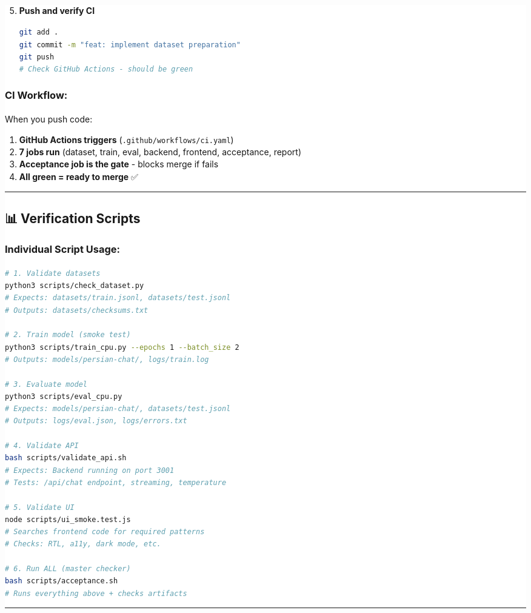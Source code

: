 5. **Push and verify CI**
   ```bash
   git add .
   git commit -m "feat: implement dataset preparation"
   git push
   # Check GitHub Actions - should be green
   ```

### CI Workflow:

When you push code:
1. **GitHub Actions triggers** (`.github/workflows/ci.yaml`)
2. **7 jobs run** (dataset, train, eval, backend, frontend, acceptance, report)
3. **Acceptance job is the gate** - blocks merge if fails
4. **All green = ready to merge** ✅

---

## 📊 Verification Scripts

### Individual Script Usage:

```bash
# 1. Validate datasets
python3 scripts/check_dataset.py
# Expects: datasets/train.jsonl, datasets/test.jsonl
# Outputs: datasets/checksums.txt

# 2. Train model (smoke test)
python3 scripts/train_cpu.py --epochs 1 --batch_size 2
# Outputs: models/persian-chat/, logs/train.log

# 3. Evaluate model
python3 scripts/eval_cpu.py
# Expects: models/persian-chat/, datasets/test.jsonl
# Outputs: logs/eval.json, logs/errors.txt

# 4. Validate API
bash scripts/validate_api.sh
# Expects: Backend running on port 3001
# Tests: /api/chat endpoint, streaming, temperature

# 5. Validate UI
node scripts/ui_smoke.test.js
# Searches frontend code for required patterns
# Checks: RTL, a11y, dark mode, etc.

# 6. Run ALL (master checker)
bash scripts/acceptance.sh
# Runs everything above + checks artifacts
```

---